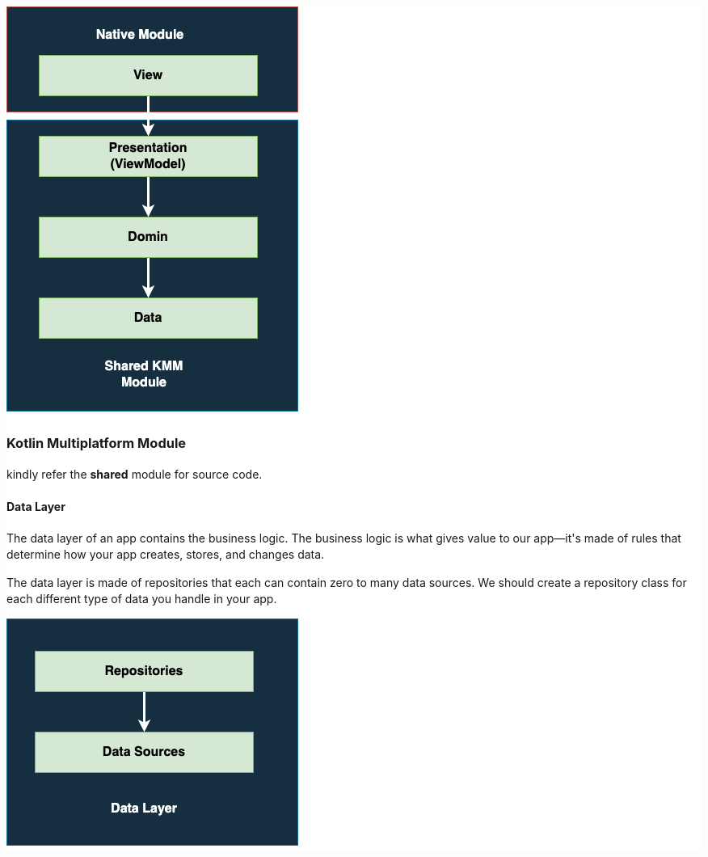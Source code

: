 <img src="./pics/kmm_app_architecture.png"/>

### Kotlin Multiplatform Module

kindly refer the **shared** module for source code.

#### Data Layer

The data layer of an app contains the business logic. The business logic is what gives value to our
app—it's made of rules that determine how your app creates, stores, and changes data.

The data layer is made of repositories that each can contain zero to many data sources. We should
create a repository class for each different type of data you handle in your app.

<img src="./pics/kmm_data_layer.png"/>
